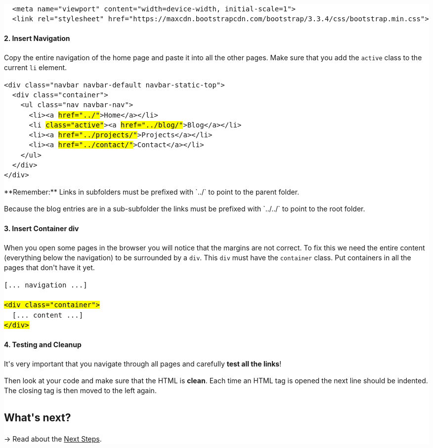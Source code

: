 <pre class="prettyprint lang-html">
  &lt;meta name="viewport" content="width=device-width, initial-scale=1">
  &lt;link rel="stylesheet" href="https://maxcdn.bootstrapcdn.com/bootstrap/3.3.4/css/bootstrap.min.css">
</pre>


#### 2. Insert Navigation

Copy the entire navigation of the home page and paste it into all the other pages. Make sure that you add the `active` class to the current `li` element.

<pre class="prettyprint lang-html">
&lt;div class="navbar navbar-default navbar-static-top">
  &lt;div class="container">
    &lt;ul class="nav navbar-nav">
      &lt;li>&lt;a <mark>href="../"</mark>>Home&lt;/a>&lt;/li>
      &lt;li <mark>class="active"</mark>>&lt;a <mark>href="../blog/"</mark>>Blog&lt;/a>&lt;/li>
      &lt;li>&lt;a <mark>href="../projects/"</mark>>Projects&lt;/a>&lt;/li>
      &lt;li>&lt;a <mark>href="../contact/"</mark>>Contact&lt;/a>&lt;/li>
    &lt;/ul>
  &lt;/div>
&lt;/div>
</pre>

<div class="alert alert-info">
  <p>**Remember:** Links in subfolders must be prefixed with `../` to point to the parent folder.</p>
  <p>Because the blog entries are in a sub-subfolder the links must be prefixed with `../../` to point to the root folder.</p>
</div>


#### 3. Insert Container div

When you open some pages in the browser you will notice that the margins are not correct. To fix this we need the entire content (everything below the navigation) to be surrounded by a `div`. This `div` must have the `container` class. Put containers in all the pages that don't have it yet.

<pre class="prettyprint lang-html">
[... navigation ...]

<mark>&lt;div class="container"></mark>
  [... content ...]
<mark>&lt;/div></mark>
</pre>


#### 4. Testing and Cleanup

It's very important that you navigate through all pages and carefully **test all the links**!

Then look at your code and make sure that the HTML is **clean**. Each time an HTML tag is opened the next line should be indented. The closing tag is then moved to the left again.


## What's next?

&rarr; Read about the [Next Steps](/library/html-css/next/).

